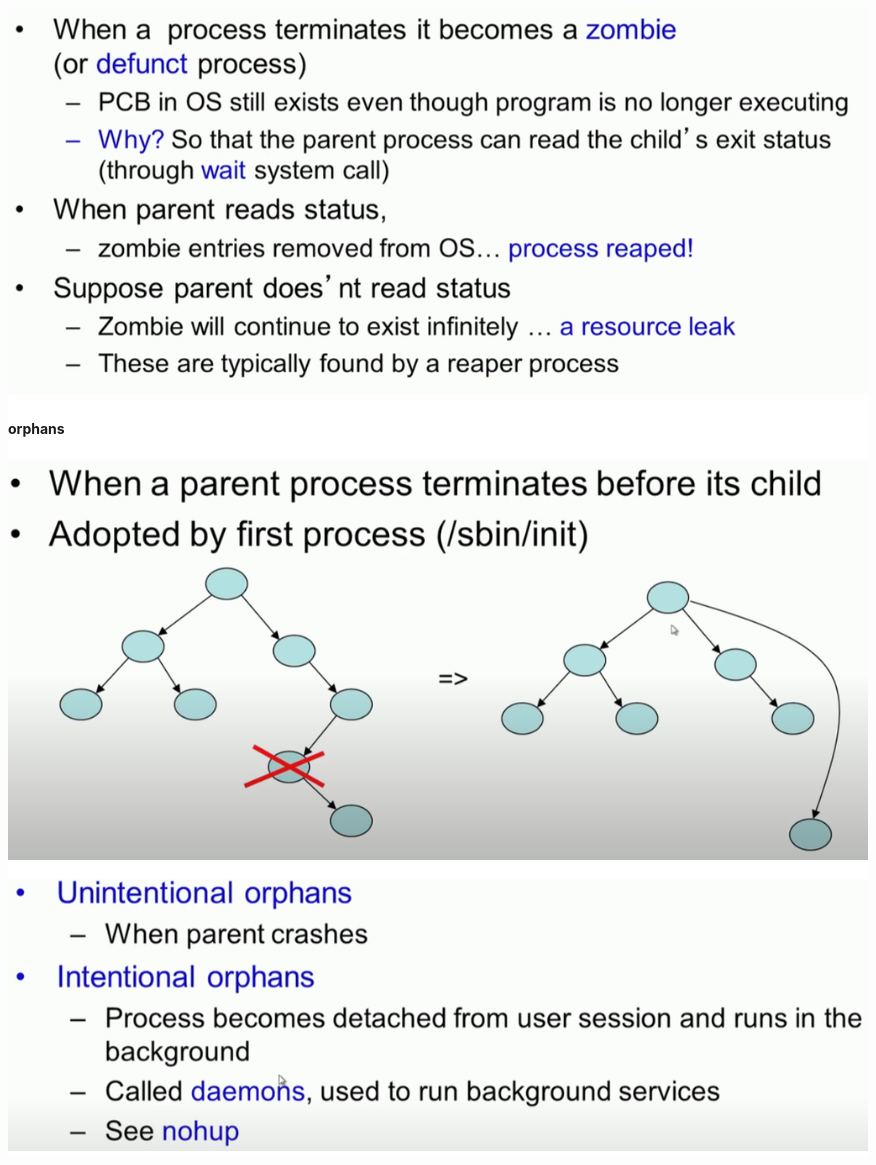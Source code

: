 ![image-20220116003858016](img/image-20220116003858016.png)

#### orphans

![image-20220116003938559](img/image-20220116003938559.png)



![image-20220116004015690](img/image-20220116004015690.png)
